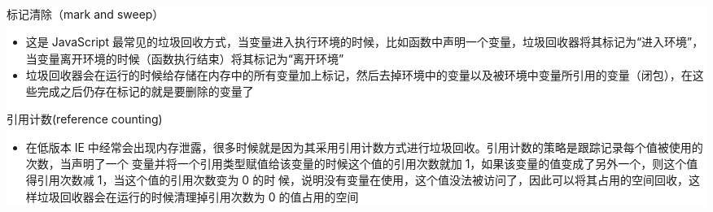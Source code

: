 标记清除（mark and sweep）

-   这是 JavaScript 最常见的垃圾回收方式，当变量进入执行环境的时候，比如函数中声明一个变量，垃圾回收器将其标记为“进入环境”，当变量离开环境的时候（函数执行结束）将其标记为“离开环境”
-   垃圾回收器会在运行的时候给存储在内存中的所有变量加上标记，然后去掉环境中的变量以及被环境中变量所引用的变量（闭包），在这些完成之后仍存在标记的就是要删除的变量了

引用计数(reference counting)

-   在低版本 IE 中经常会出现内存泄露，很多时候就是因为其采用引用计数方式进行垃圾回收。引用计数的策略是跟踪记录每个值被使用的次数，当声明了一个 变量并将一个引用类型赋值给该变量的时候这个值的引用次数就加 1，如果该变量的值变成了另外一个，则这个值得引用次数减 1，当这个值的引用次数变为 0 的时 候，说明没有变量在使用，这个值没法被访问了，因此可以将其占用的空间回收，这样垃圾回收器会在运行的时候清理掉引用次数为 0 的值占用的空间
